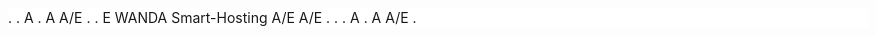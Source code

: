 </td><td>
.

</td><td>
.

</td><td>
A

</td><td>
.

</td><td>
A

</td><td>
A/E

</td><td>
.

</td><td>
.

</td><td>
E

</td></tr><tr><td>
WANDA Smart-Hosting

</td><td>
A/E

</td><td>
A/E

</td><td>
.

</td><td>
.

</td><td>
.

</td><td>
A

</td><td>
.

</td><td>
A

</td><td>
A/E

</td><td>
.
